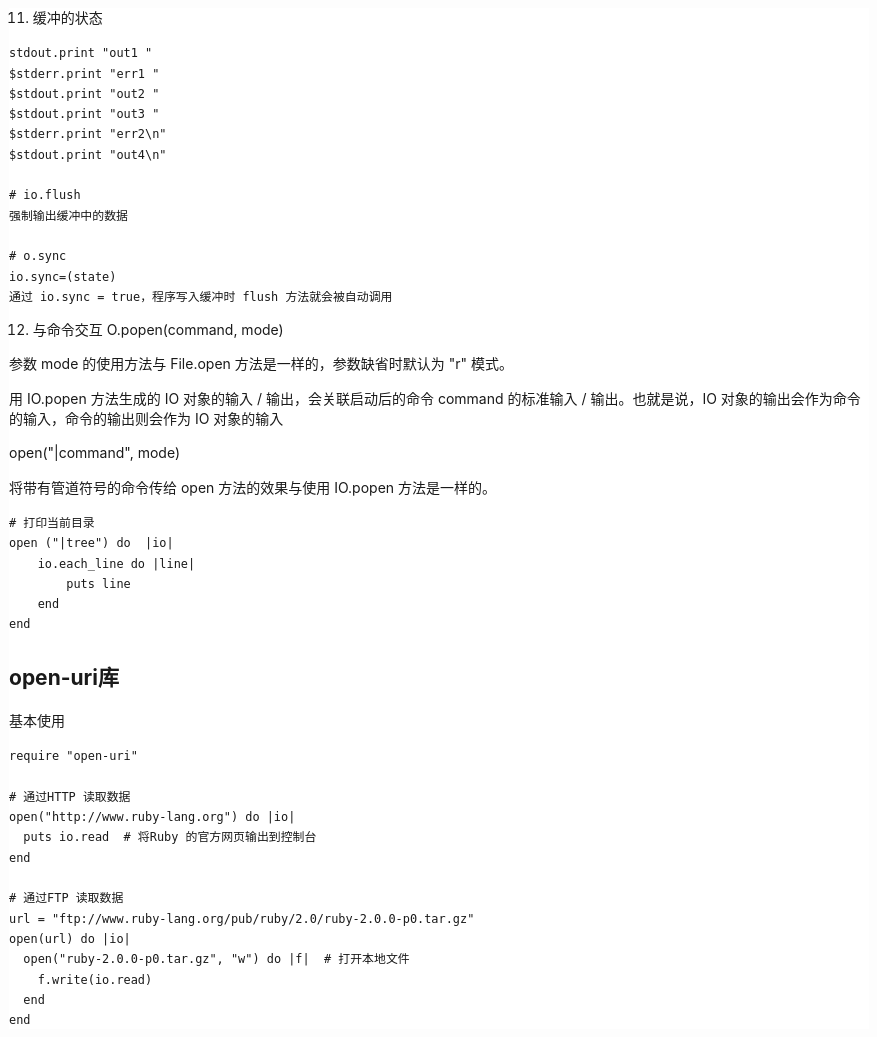 11. 缓冲的状态
```
stdout.print "out1 "
$stderr.print "err1 "
$stdout.print "out2 "
$stdout.print "out3 "
$stderr.print "err2\n"
$stdout.print "out4\n"

# io.flush
强制输出缓冲中的数据

# o.sync
io.sync=(state)
通过 io.sync = true，程序写入缓冲时 flush 方法就会被自动调用
```

12. 与命令交互
O.popen(command, mode)

参数 mode 的使用方法与 File.open 方法是一样的，参数缺省时默认为 "r" 模式。

用 IO.popen 方法生成的 IO 对象的输入 / 输出，会关联启动后的命令 command 的标准输入 / 输出。也就是说，IO 对象的输出会作为命令的输入，命令的输出则会作为 IO 对象的输入

open("|command", mode)

将带有管道符号的命令传给 open 方法的效果与使用 IO.popen 方法是一样的。

```
# 打印当前目录
open ("|tree") do  |io|
    io.each_line do |line|
        puts line
    end
end
```

## open-uri库
基本使用
```
require "open-uri"

# 通过HTTP 读取数据
open("http://www.ruby-lang.org") do |io|
  puts io.read  # 将Ruby 的官方网页输出到控制台
end

# 通过FTP 读取数据
url = "ftp://www.ruby-lang.org/pub/ruby/2.0/ruby-2.0.0-p0.tar.gz"
open(url) do |io|
  open("ruby-2.0.0-p0.tar.gz", "w") do |f|  # 打开本地文件
    f.write(io.read)
  end
end
```
